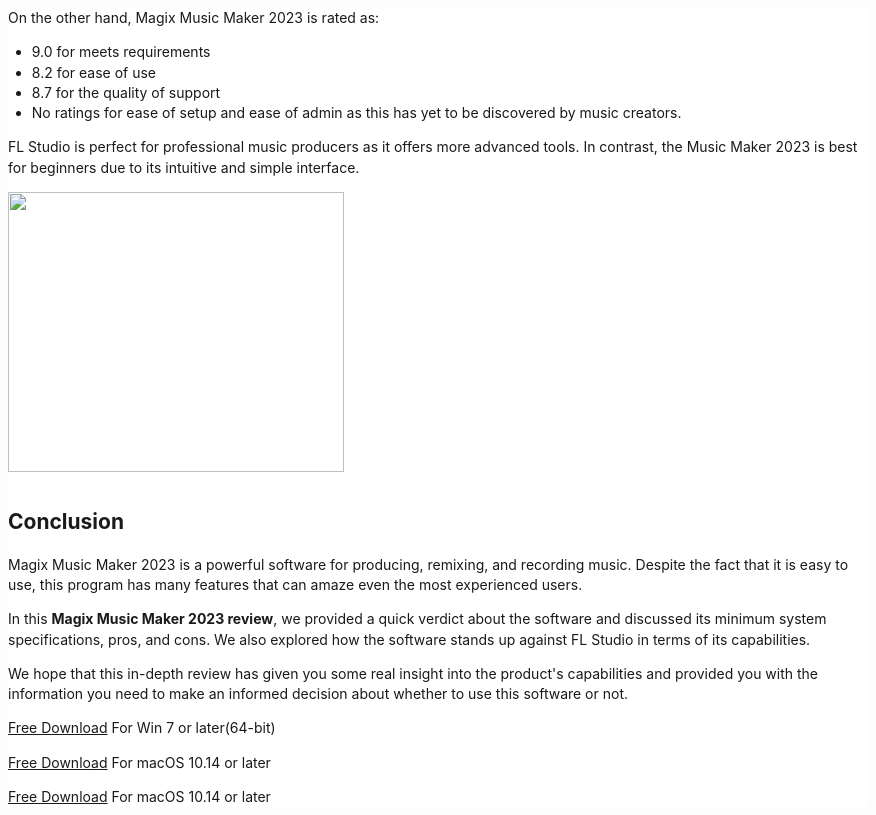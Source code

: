 On the other hand, Magix Music Maker 2023 is rated as:

* 9.0 for meets requirements
* 8.2 for ease of use
* 8.7 for the quality of support
* No ratings for ease of setup and ease of admin as this has yet to be discovered by music creators.

FL Studio is perfect for professional music producers as it offers more advanced tools. In contrast, the Music Maker 2023 is best for beginners due to its intuitive and simple interface.


<a href="https://aligracehair.sjv.io/c/5597632/2087264/19272" target="_top" id="2087264"><img src="//a.impactradius-go.com/display-ad/19272-2087264" border="0" alt="" width="336" height="280"/></a><img height="0" width="0" src="https://imp.pxf.io/i/5597632/2087264/19272" style="position:absolute;visibility:hidden;" border="0" />

## Conclusion

Magix Music Maker 2023 is a powerful software for producing, remixing, and recording music. Despite the fact that it is easy to use, this program has many features that can amaze even the most experienced users.

In this **Magix Music Maker 2023 review**, we provided a quick verdict about the software and discussed its minimum system specifications, pros, and cons. We also explored how the software stands up against FL Studio in terms of its capabilities.

We hope that this in-depth review has given you some real insight into the product's capabilities and provided you with the information you need to make an informed decision about whether to use this software or not.

[Free Download](https://tools.techidaily.com/wondershare/filmora/download/) For Win 7 or later(64-bit)

[Free Download](https://tools.techidaily.com/wondershare/filmora/download/) For macOS 10.14 or later

[Free Download](https://tools.techidaily.com/wondershare/filmora/download/) For macOS 10.14 or later

<ins class="adsbygoogle"
     style="display:block"
     data-ad-format="autorelaxed"
     data-ad-client="ca-pub-7571918770474297"
     data-ad-slot="1223367746"></ins>

<ins class="adsbygoogle"
     style="display:block"
     data-ad-format="autorelaxed"
     data-ad-client="ca-pub-7571918770474297"
     data-ad-slot="1223367746"></ins>



<ins class="adsbygoogle"
     style="display:block"
     data-ad-client="ca-pub-7571918770474297"
     data-ad-slot="8358498916"
     data-ad-format="auto"
     data-full-width-responsive="true"></ins>
